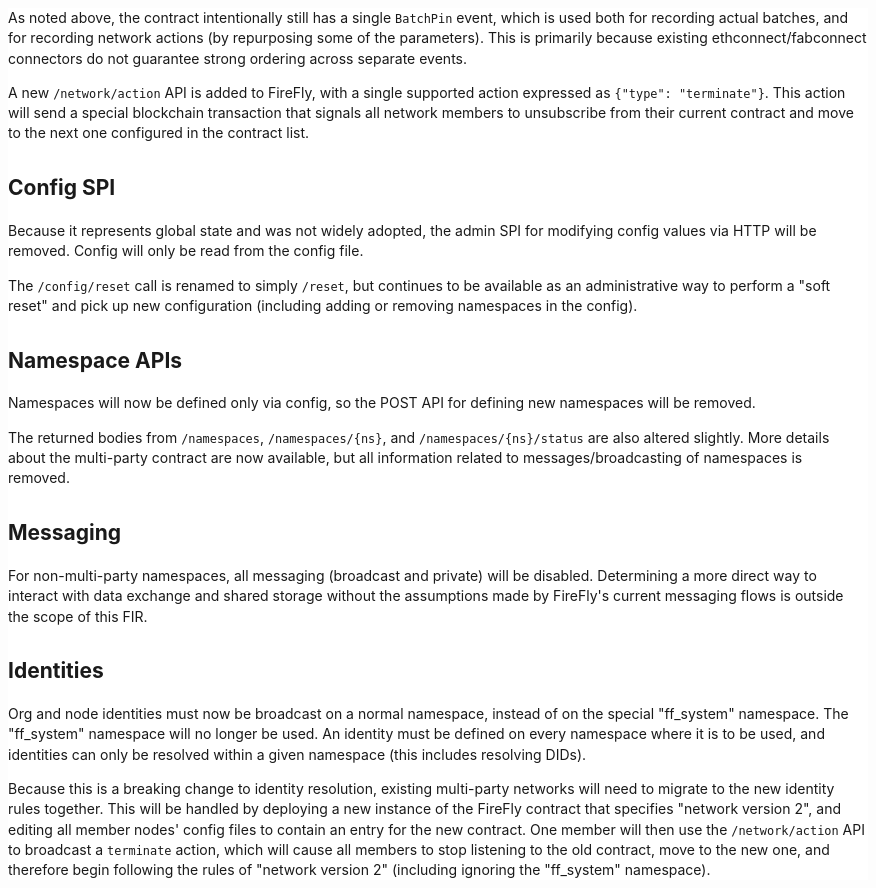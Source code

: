 As noted above, the contract intentionally still has a single `BatchPin` event, which is used both for
recording actual batches, and for recording network actions (by repurposing some of the parameters). This
is primarily because existing ethconnect/fabconnect connectors do not guarantee strong ordering across
separate events.

A new `/network/action` API is added to FireFly, with a single supported action expressed as
`{"type": "terminate"}`. This action will send a special blockchain transaction that signals all
network members to unsubscribe from their current contract and move to the next one configured in
the contract list.

## Config SPI

Because it represents global state and was not widely adopted, the admin SPI for modifying config
values via HTTP will be removed. Config will only be read from the config file.

The `/config/reset` call is renamed to simply `/reset`, but continues to be available as an
administrative way to perform a "soft reset" and pick up new configuration (including adding or
removing namespaces in the config).

## Namespace APIs

Namespaces will now be defined only via config, so the POST API for defining new namespaces will
be removed.

The returned bodies from `/namespaces`, `/namespaces/{ns}`, and `/namespaces/{ns}/status` are also
altered slightly. More details about the multi-party contract are now available, but all information
related to messages/broadcasting of namespaces is removed.

## Messaging

For non-multi-party namespaces, all messaging (broadcast and private) will be disabled. Determining
a more direct way to interact with data exchange and shared storage without the assumptions made by
FireFly's current messaging flows is outside the scope of this FIR.

## Identities

Org and node identities must now be broadcast on a normal namespace, instead of on the special
"ff_system" namespace. The "ff_system" namespace will no longer be used. An identity must be
defined on every namespace where it is to be used, and identities can only be resolved within
a given namespace (this includes resolving DIDs).

Because this is a breaking change to identity resolution, existing multi-party networks will need
to migrate to the new identity rules together. This will be handled by deploying a new instance
of the FireFly contract that specifies "network version 2", and editing all member nodes' config
files to contain an entry for the new contract. One member will then use the `/network/action`
API to broadcast a `terminate` action, which will cause all members to stop listening to the old
contract, move to the new one, and therefore begin following the rules of "network version 2"
(including ignoring the "ff_system" namespace).
